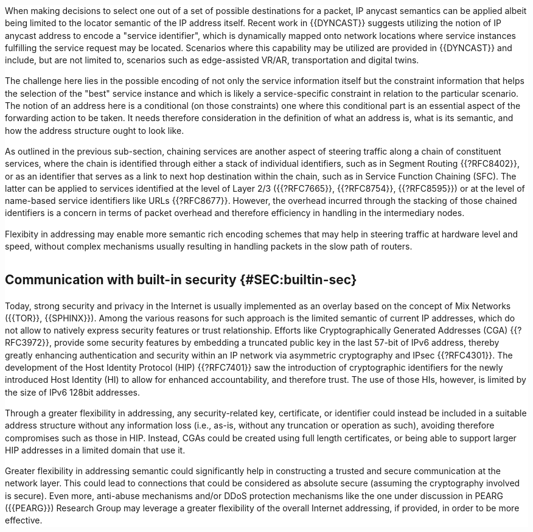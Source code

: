 When making decisions to select one out of a set of possible destinations for a packet, IP anycast semantics can be applied albeit being limited to the locator semantic of the IP address itself. Recent work in {{DYNCAST}} suggests utilizing the notion of IP anycast address to encode a "service identifier", which is dynamically mapped onto network locations where service instances fulfilling the service request may be located.
Scenarios where this capability may be utilized are provided in {{DYNCAST}} and include, but are not limited to, scenarios such as edge-assisted VR/AR, transportation and digital twins.

The challenge here lies in the possible encoding of not only the service information itself but the constraint information that helps the selection of the "best" service instance and which is likely a service-specific constraint in relation to the particular scenario. The notion of an address here is a conditional (on those constraints) one where this conditional part is an essential aspect of the forwarding action to be taken. It needs therefore consideration in the definition of what an address is, what is its semantic, and how the address structure ought to look like.

As outlined in the previous sub-section, chaining services are another aspect of steering traffic along a chain of constituent services, where the chain is identified through either a stack of individual identifiers, such as in Segment Routing {{?RFC8402}}, or as an identifier that serves as a link to next hop destination within the chain, such as in Service Function Chaining (SFC). The latter can be applied to services identified at the level of Layer 2/3 ({{?RFC7665}}, {{?RFC8754}}, {{?RFC8595}}) or at the level of name-based service identifiers like URLs {{?RFC8677}}. However, the overhead incurred through the stacking of those chained identifiers is a concern in terms of packet overhead and therefore efficiency in handling in the intermediary nodes.








Flexibity in addressing may enable more semantic rich encoding schemes that may help in steering traffic at hardware level and speed, without complex mechanisms usually resulting in handling packets in the slow path of routers.

## Communication with built-in security {#SEC:builtin-sec}

Today, strong security and privacy in the Internet is usually implemented as an overlay based on the concept of Mix Networks ({{TOR}}, {{SPHINX}}). Among the various reasons for such approach is the limited semantic of current IP addresses, which do not allow to natively express security features or trust relationship. Efforts like Cryptographically Generated Addresses (CGA) {{?RFC3972}}, provide some security features by embedding a truncated public key in the last 57-bit of IPv6 address, thereby greatly enhancing authentication and security within an IP network via asymmetric cryptography and IPsec {{?RFC4301}}. The development of the Host Identity Protocol (HIP) {{?RFC7401}} saw the introduction of cryptographic identifiers for the newly introduced Host Identity (HI) to allow for enhanced accountability, and therefore trust. The use of those HIs, however, is limited by the size of IPv6 128bit addresses.

Through a greater flexibility in addressing, any security-related key, certificate, or identifier could instead be included in a suitable address structure without any information loss (i.e., as-is, without any truncation or operation as such), avoiding therefore compromises such as those in HIP. Instead, CGAs could be created using full length certificates, or being able to support larger HIP addresses in a limited domain that use it.

Greater flexibility in addressing semantic could significantly help in constructing a trusted and secure communication at the network layer. This could lead to connections that could be considered as absolute secure (assuming the cryptography involved is secure). Even more, anti-abuse mechanisms and/or DDoS protection mechanisms like the one under discussion in PEARG ({{PEARG}}) Research Group may leverage a greater flexibility of the overall Internet addressing, if provided, in order to be more effective.
